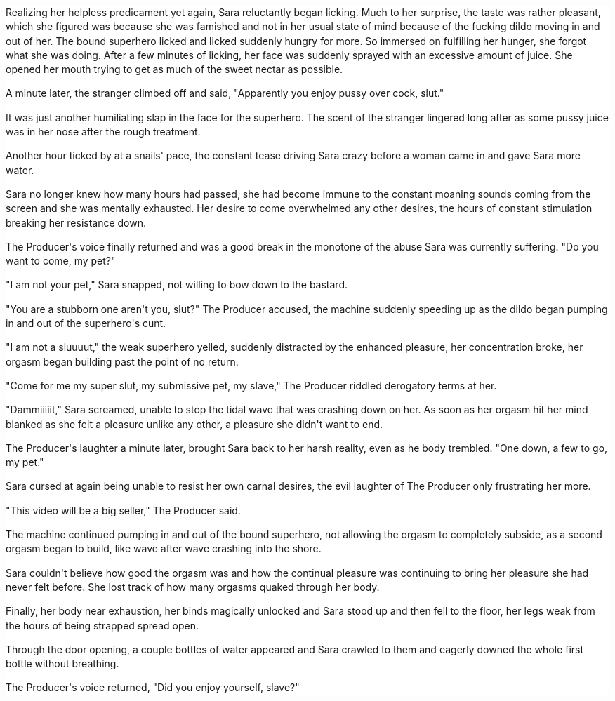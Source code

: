 Realizing her helpless predicament yet again, Sara reluctantly began licking. Much to her surprise, the taste was rather pleasant, which she figured was because she was famished and not in her usual state of mind because of the fucking dildo moving in and out of her. The bound superhero licked and licked suddenly hungry for more. So immersed on fulfilling her hunger, she forgot what she was doing. After a few minutes of licking, her face was suddenly sprayed with an excessive amount of juice. She opened her mouth trying to get as much of the sweet nectar as possible. 

A minute later, the stranger climbed off and said, "Apparently you enjoy pussy over cock, slut." 

It was just another humiliating slap in the face for the superhero. The scent of the stranger lingered long after as some pussy juice was in her nose after the rough treatment. 

Another hour ticked by at a snails' pace, the constant tease driving Sara crazy before a woman came in and gave Sara more water. 

Sara no longer knew how many hours had passed, she had become immune to the constant moaning sounds coming from the screen and she was mentally exhausted. Her desire to come overwhelmed any other desires, the hours of constant stimulation breaking her resistance down. 

The Producer's voice finally returned and was a good break in the monotone of the abuse Sara was currently suffering. "Do you want to come, my pet?" 

"I am not your pet," Sara snapped, not willing to bow down to the bastard. 

"You are a stubborn one aren't you, slut?" The Producer accused, the machine suddenly speeding up as the dildo began pumping in and out of the superhero's cunt. 

"I am not a sluuuut," the weak superhero yelled, suddenly distracted by the enhanced pleasure, her concentration broke, her orgasm began building past the point of no return. 

"Come for me my super slut, my submissive pet, my slave," The Producer riddled derogatory terms at her. 

"Dammiiiiit," Sara screamed, unable to stop the tidal wave that was crashing down on her. As soon as her orgasm hit her mind blanked as she felt a pleasure unlike any other, a pleasure she didn't want to end. 

The Producer's laughter a minute later, brought Sara back to her harsh reality, even as he body trembled. "One down, a few to go, my pet." 

Sara cursed at again being unable to resist her own carnal desires, the evil laughter of The Producer only frustrating her more. 

"This video will be a big seller," The Producer said. 

The machine continued pumping in and out of the bound superhero, not allowing the orgasm to completely subside, as a second orgasm began to build, like wave after wave crashing into the shore. 

Sara couldn't believe how good the orgasm was and how the continual pleasure was continuing to bring her pleasure she had never felt before. She lost track of how many orgasms quaked through her body. 

Finally, her body near exhaustion, her binds magically unlocked and Sara stood up and then fell to the floor, her legs weak from the hours of being strapped spread open. 

Through the door opening, a couple bottles of water appeared and Sara crawled to them and eagerly downed the whole first bottle without breathing. 

The Producer's voice returned, "Did you enjoy yourself, slave?" 
